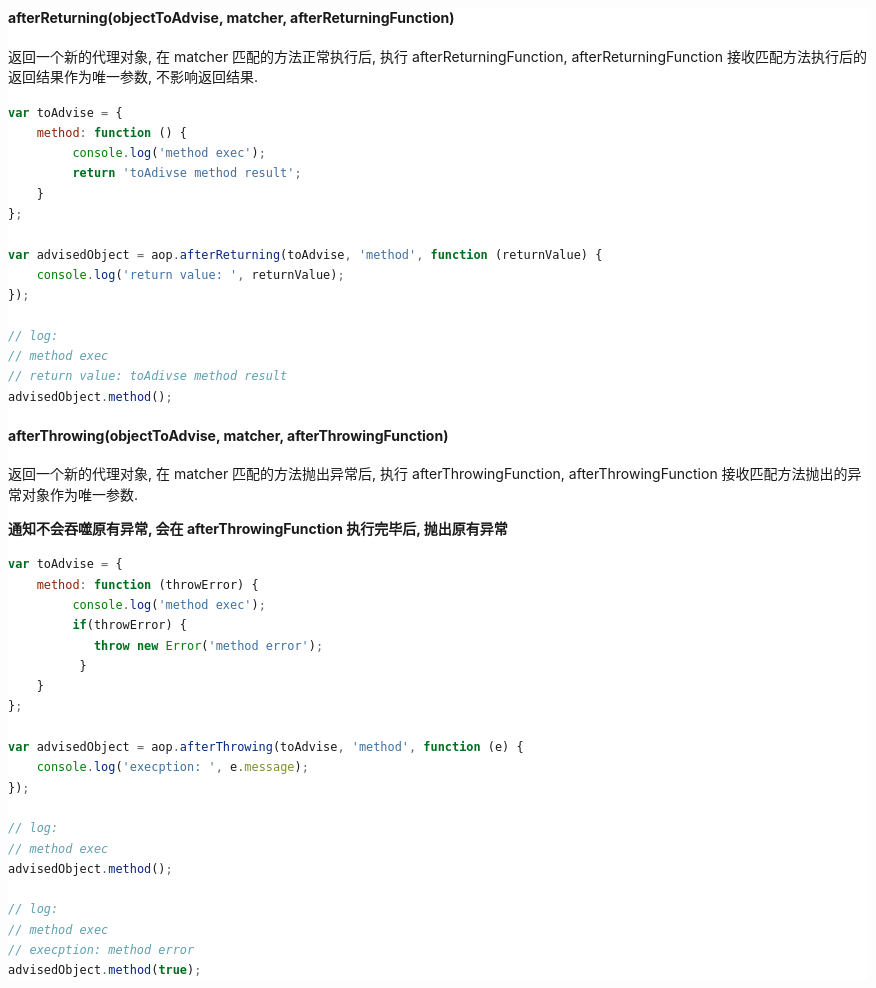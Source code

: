 #### afterReturning(objectToAdvise, matcher, afterReturningFunction)

返回一个新的代理对象, 在 matcher 匹配的方法正常执行后, 执行 afterReturningFunction,
afterReturningFunction 接收匹配方法执行后的返回结果作为唯一参数, 不影响返回结果.

```javascript
var toAdvise = {
    method: function () {
         console.log('method exec');
         return 'toAdivse method result';
    }
};

var advisedObject = aop.afterReturning(toAdvise, 'method', function (returnValue) {
    console.log('return value: ', returnValue);
});

// log:
// method exec
// return value: toAdivse method result
advisedObject.method();
```

#### afterThrowing(objectToAdvise, matcher, afterThrowingFunction)

返回一个新的代理对象, 在 matcher 匹配的方法抛出异常后, 执行 afterThrowingFunction,
afterThrowingFunction 接收匹配方法抛出的异常对象作为唯一参数.

**通知不会吞噬原有异常, 会在 afterThrowingFunction 执行完毕后, 抛出原有异常**

```javascript
var toAdvise = {
    method: function (throwError) {
         console.log('method exec');
         if(throwError) {
            throw new Error('method error');
          }
    }
};

var advisedObject = aop.afterThrowing(toAdvise, 'method', function (e) {
    console.log('execption: ', e.message);
});

// log:
// method exec
advisedObject.method();

// log:
// method exec
// execption: method error
advisedObject.method(true);
```

